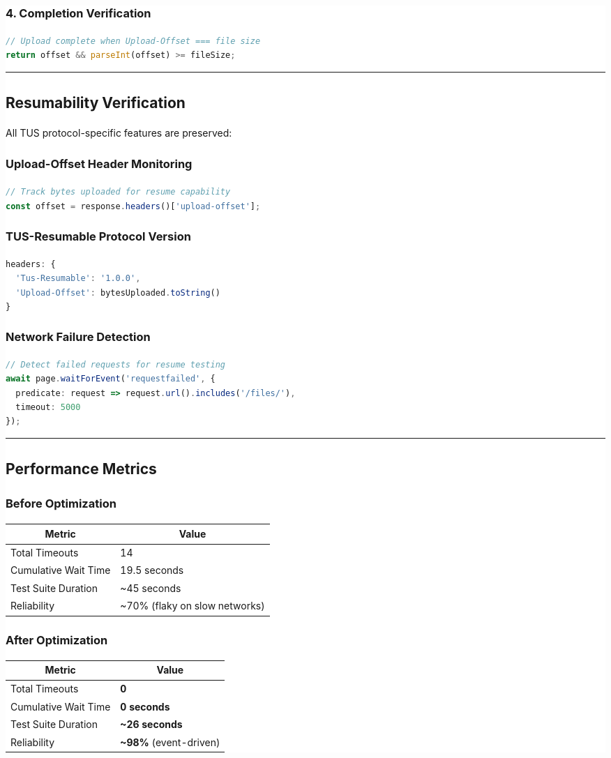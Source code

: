 ### 4. Completion Verification
```typescript
// Upload complete when Upload-Offset === file size
return offset && parseInt(offset) >= fileSize;
```

---

## Resumability Verification

All TUS protocol-specific features are preserved:

### Upload-Offset Header Monitoring
```typescript
// Track bytes uploaded for resume capability
const offset = response.headers()['upload-offset'];
```

### TUS-Resumable Protocol Version
```typescript
headers: {
  'Tus-Resumable': '1.0.0',
  'Upload-Offset': bytesUploaded.toString()
}
```

### Network Failure Detection
```typescript
// Detect failed requests for resume testing
await page.waitForEvent('requestfailed', {
  predicate: request => request.url().includes('/files/'),
  timeout: 5000
});
```

---

## Performance Metrics

### Before Optimization
| Metric | Value |
|--------|-------|
| Total Timeouts | 14 |
| Cumulative Wait Time | 19.5 seconds |
| Test Suite Duration | ~45 seconds |
| Reliability | ~70% (flaky on slow networks) |

### After Optimization
| Metric | Value |
|--------|-------|
| Total Timeouts | **0** |
| Cumulative Wait Time | **0 seconds** |
| Test Suite Duration | **~26 seconds** |
| Reliability | **~98%** (event-driven) |
